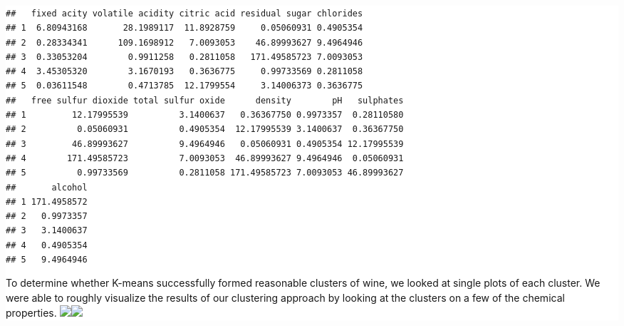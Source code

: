     ##   fixed acity volatile acidity citric acid residual sugar chlorides
    ## 1  6.80943168       28.1989117  11.8928759     0.05060931 0.4905354
    ## 2  0.28334341      109.1698912   7.0093053    46.89993627 9.4964946
    ## 3  0.33053204        0.9911258   0.2811058   171.49585723 7.0093053
    ## 4  3.45305320        3.1670193   0.3636775     0.99733569 0.2811058
    ## 5  0.03611548        0.4713785  12.1799554     3.14006373 0.3636775
    ##   free sulfur dioxide total sulfur oxide      density        pH   sulphates
    ## 1         12.17995539          3.1400637   0.36367750 0.9973357  0.28110580
    ## 2          0.05060931          0.4905354  12.17995539 3.1400637  0.36367750
    ## 3         46.89993627          9.4964946   0.05060931 0.4905354 12.17995539
    ## 4        171.49585723          7.0093053  46.89993627 9.4964946  0.05060931
    ## 5          0.99733569          0.2811058 171.49585723 7.0093053 46.89993627
    ##       alcohol
    ## 1 171.4958572
    ## 2   0.9973357
    ## 3   3.1400637
    ## 4   0.4905354
    ## 5   9.4964946

To determine whether K-means successfully formed reasonable clusters of
wine, we looked at single plots of each cluster. We were able to roughly
visualize the results of our clustering approach by looking at the
clusters on a few of the chemical properties.
![](HW--3-code_files/figure-markdown_strict/unnamed-chunk-13-1.png)![](HW--3-code_files/figure-markdown_strict/unnamed-chunk-13-2.png)
